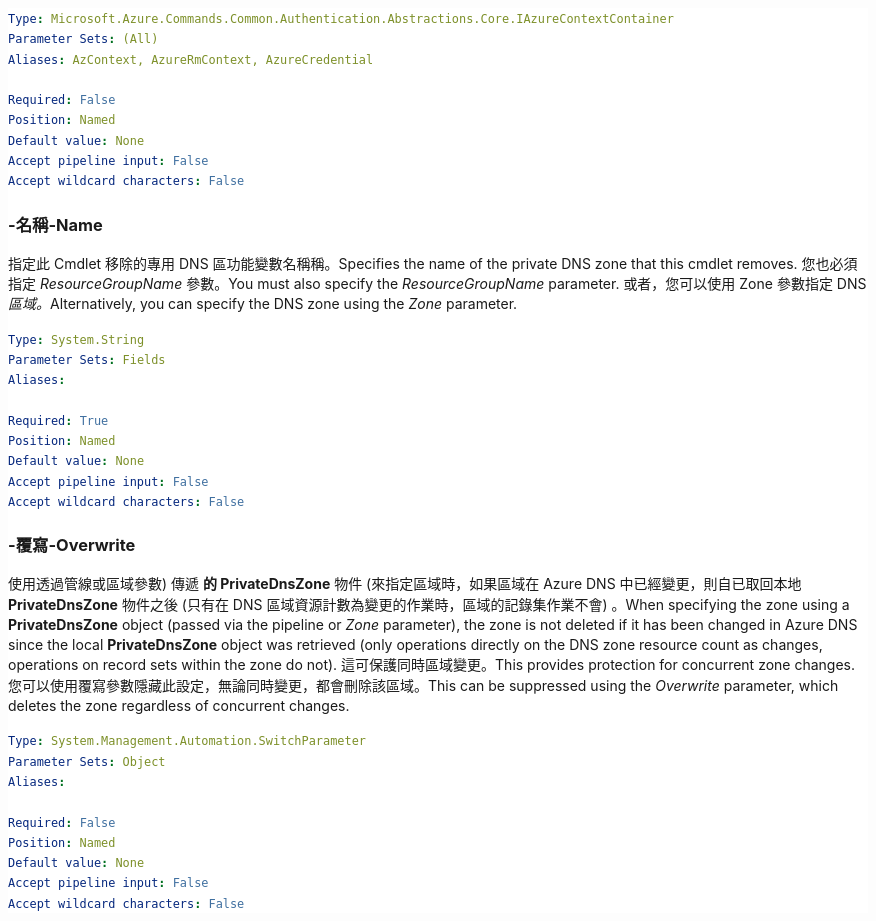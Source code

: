 ```yaml
Type: Microsoft.Azure.Commands.Common.Authentication.Abstractions.Core.IAzureContextContainer
Parameter Sets: (All)
Aliases: AzContext, AzureRmContext, AzureCredential

Required: False
Position: Named
Default value: None
Accept pipeline input: False
Accept wildcard characters: False
```

### <span data-ttu-id="4faa4-122">-名稱</span><span class="sxs-lookup"><span data-stu-id="4faa4-122">-Name</span></span>
<span data-ttu-id="4faa4-123">指定此 Cmdlet 移除的專用 DNS 區功能變數名稱稱。</span><span class="sxs-lookup"><span data-stu-id="4faa4-123">Specifies the name of the private DNS zone that this cmdlet removes.</span></span>
<span data-ttu-id="4faa4-124">您也必須指定 *ResourceGroupName* 參數。</span><span class="sxs-lookup"><span data-stu-id="4faa4-124">You must also specify the *ResourceGroupName* parameter.</span></span>
<span data-ttu-id="4faa4-125">或者，您可以使用 Zone 參數指定 DNS *區域。*</span><span class="sxs-lookup"><span data-stu-id="4faa4-125">Alternatively, you can specify the DNS zone using the *Zone* parameter.</span></span>

```yaml
Type: System.String
Parameter Sets: Fields
Aliases:

Required: True
Position: Named
Default value: None
Accept pipeline input: False
Accept wildcard characters: False
```

### <span data-ttu-id="4faa4-126">-覆寫</span><span class="sxs-lookup"><span data-stu-id="4faa4-126">-Overwrite</span></span>
<span data-ttu-id="4faa4-127">使用透過管線或區域參數) 傳遞 **的 PrivateDnsZone** 物件 (來指定區域時，如果區域在 Azure DNS 中已經變更，則自已取回本地 **PrivateDnsZone** 物件之後 (只有在 DNS 區域資源計數為變更的作業時，區域的記錄集作業不會) 。</span><span class="sxs-lookup"><span data-stu-id="4faa4-127">When specifying the zone using a **PrivateDnsZone** object (passed via the pipeline or *Zone* parameter), the zone is not deleted if it has been changed in Azure DNS since the local **PrivateDnsZone** object was retrieved (only operations directly on the DNS zone resource count as changes, operations on record sets within the zone do not).</span></span>
<span data-ttu-id="4faa4-128">這可保護同時區域變更。</span><span class="sxs-lookup"><span data-stu-id="4faa4-128">This provides protection for concurrent zone changes.</span></span>
<span data-ttu-id="4faa4-129">您可以使用覆寫參數隱藏此設定，無論同時變更，都會刪除該區域。</span><span class="sxs-lookup"><span data-stu-id="4faa4-129">This can be suppressed using the *Overwrite* parameter, which deletes the zone regardless of concurrent changes.</span></span>

```yaml
Type: System.Management.Automation.SwitchParameter
Parameter Sets: Object
Aliases:

Required: False
Position: Named
Default value: None
Accept pipeline input: False
Accept wildcard characters: False
```
